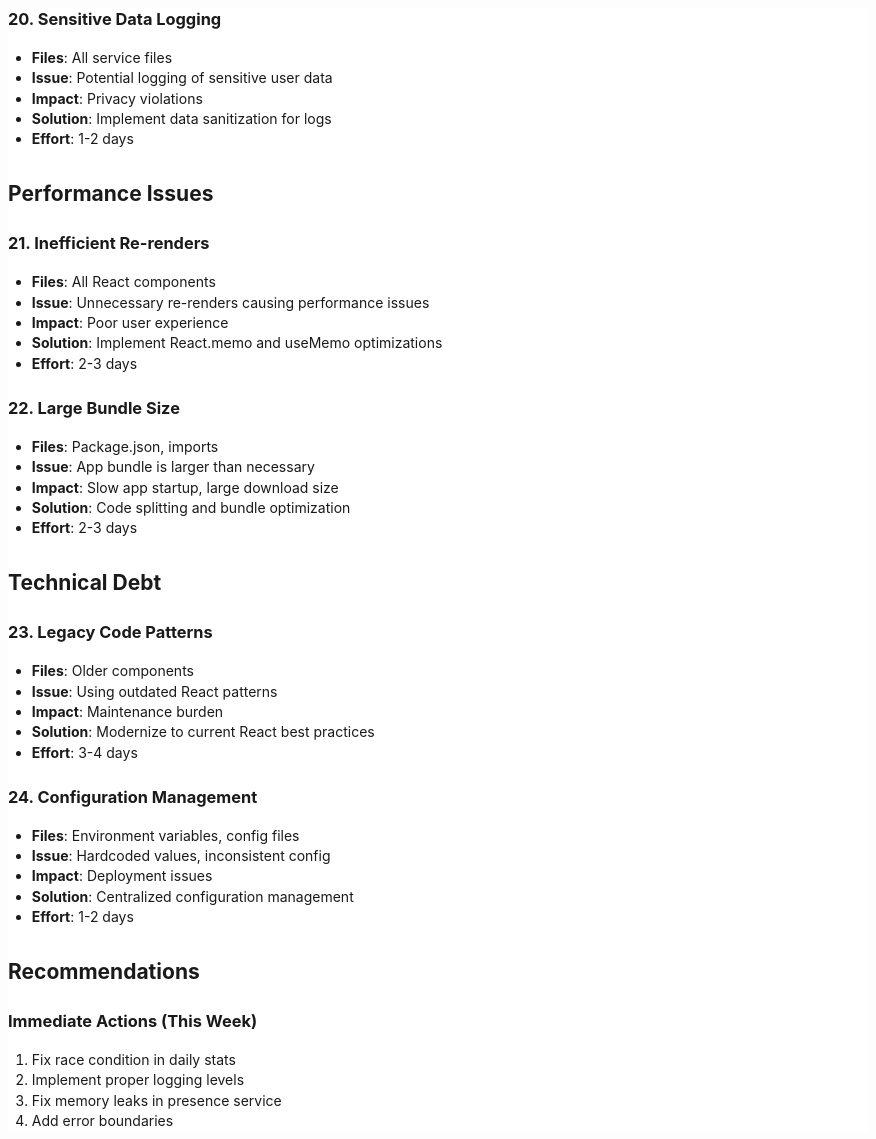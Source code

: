 ### 20. **Sensitive Data Logging**

- **Files**: All service files
- **Issue**: Potential logging of sensitive user data
- **Impact**: Privacy violations
- **Solution**: Implement data sanitization for logs
- **Effort**: 1-2 days

## Performance Issues

### 21. **Inefficient Re-renders**

- **Files**: All React components
- **Issue**: Unnecessary re-renders causing performance issues
- **Impact**: Poor user experience
- **Solution**: Implement React.memo and useMemo optimizations
- **Effort**: 2-3 days

### 22. **Large Bundle Size**

- **Files**: Package.json, imports
- **Issue**: App bundle is larger than necessary
- **Impact**: Slow app startup, large download size
- **Solution**: Code splitting and bundle optimization
- **Effort**: 2-3 days

## Technical Debt

### 23. **Legacy Code Patterns**

- **Files**: Older components
- **Issue**: Using outdated React patterns
- **Impact**: Maintenance burden
- **Solution**: Modernize to current React best practices
- **Effort**: 3-4 days

### 24. **Configuration Management**

- **Files**: Environment variables, config files
- **Issue**: Hardcoded values, inconsistent config
- **Impact**: Deployment issues
- **Solution**: Centralized configuration management
- **Effort**: 1-2 days

## Recommendations

### Immediate Actions (This Week)

1. Fix race condition in daily stats
2. Implement proper logging levels
3. Fix memory leaks in presence service
4. Add error boundaries
